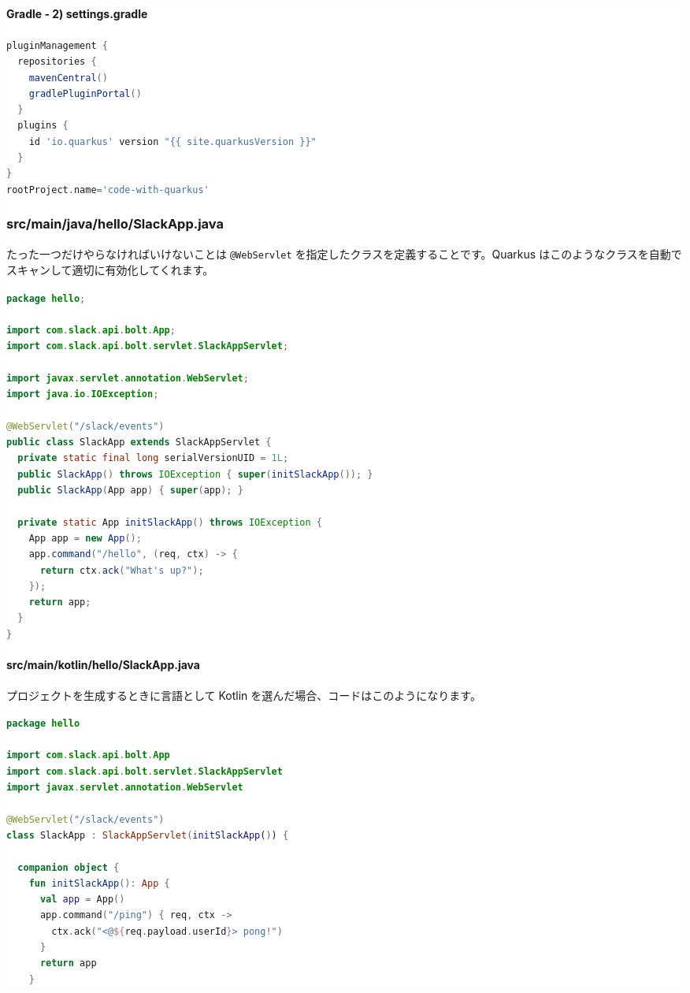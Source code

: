 #### Gradle - 2) settings.gradle

```groovy
pluginManagement {
  repositories {
    mavenCentral()
    gradlePluginPortal()
  }
  plugins {
    id 'io.quarkus' version "{{ site.quarkusVersion }}"
  }
}
rootProject.name='code-with-quarkus'
```

### src/main/java/hello/SlackApp.java

たった一つだけやらなければいけないことは `@WebServlet` を指定したクラスを定義することです。Quarkus はこのようなクラスを自動でスキャンして適切に有効化してくれます。

```java
package hello;

import com.slack.api.bolt.App;
import com.slack.api.bolt.servlet.SlackAppServlet;

import javax.servlet.annotation.WebServlet;
import java.io.IOException;

@WebServlet("/slack/events")
public class SlackApp extends SlackAppServlet {
  private static final long serialVersionUID = 1L;
  public SlackApp() throws IOException { super(initSlackApp()); }
  public SlackApp(App app) { super(app); }

  private static App initSlackApp() throws IOException {
    App app = new App();
    app.command("/hello", (req, ctx) -> {
      return ctx.ack("What's up?");
    });
    return app;
  }
}
```

#### src/main/kotlin/hello/SlackApp.java

プロジェクトを生成するときに言語として Kotlin を選んだ場合、コードはこのようになります。

```kotlin
package hello

import com.slack.api.bolt.App
import com.slack.api.bolt.servlet.SlackAppServlet
import javax.servlet.annotation.WebServlet

@WebServlet("/slack/events")
class SlackApp : SlackAppServlet(initSlackApp()) {

  companion object {
    fun initSlackApp(): App {
      val app = App()
      app.command("/ping") { req, ctx ->
        ctx.ack("<@${req.payload.userId}> pong!")
      }
      return app
    }
```